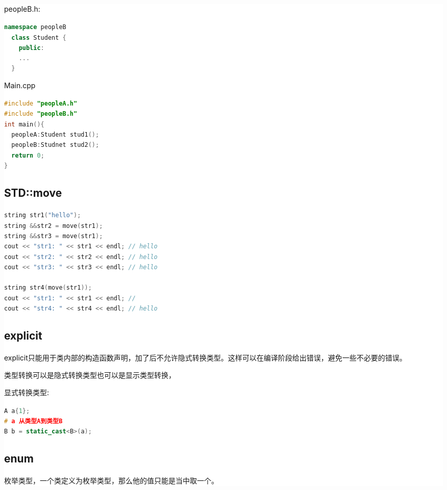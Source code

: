 peopleB.h:

```c++
namespace peopleB
  class Student {
    public:
    ...
  }
```

Main.cpp

```c++
#include "peopleA.h"
#include "peopleB.h"
int main(){
  peopleA:Student stud1();
  peopleB:Studnet stud2();
  return 0;
}
```

## STD::move

```c++
string str1("hello");
string &&str2 = move(str1);
string &&str3 = move(str1);
cout << "str1: " << str1 << endl; // hello
cout << "str2: " << str2 << endl; // hello
cout << "str3: " << str3 << endl; // hello

string str4(move(str1));
cout << "str1: " << str1 << endl; // 
cout << "str4: " << str4 << endl; // hello
```

## explicit

explicit只能用于类内部的构造函数声明，加了后不允许隐式转换类型。这样可以在编译阶段给出错误，避免一些不必要的错误。

类型转换可以是隐式转换类型也可以是显示类型转换，

显式转换类型:

```c++
A a{1};
# a 从类型A到类型B
B b = static_cast<B>(a);
```

## enum

枚举类型，一个类定义为枚举类型，那么他的值只能是当中取一个。
